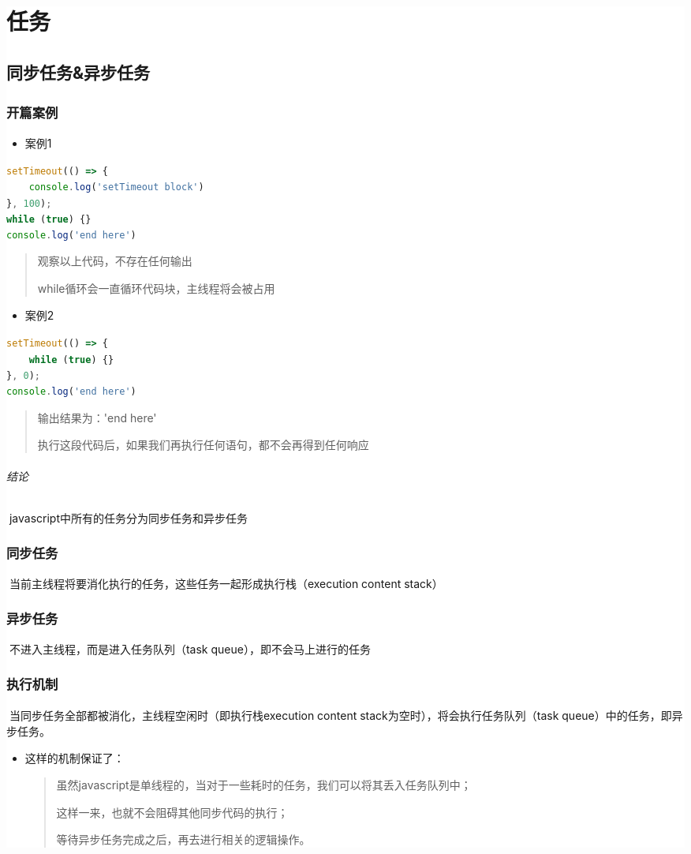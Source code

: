 # 任务



## 同步任务&异步任务

### 开篇案例

- 案例1

```javascript
setTimeout(() => {
	console.log('setTimeout block')
}, 100);
while (true) {}
console.log('end here')
```

> 观察以上代码，不存在任何输出
>
> while循环会一直循环代码块，主线程将会被占用

- 案例2

```javascript
setTimeout(() => {
	while (true) {}
}, 0);
console.log('end here')
```

> 输出结果为：'end here'
>
> 执行这段代码后，如果我们再执行任何语句，都不会再得到任何响应

###### 结论

​		javascript中所有的任务分为同步任务和异步任务

### 同步任务

​		当前主线程将要消化执行的任务，这些任务一起形成执行栈（execution content stack）

### 异步任务

​		不进入主线程，而是进入任务队列（task queue），即不会马上进行的任务

### 执行机制

​		当同步任务全部都被消化，主线程空闲时（即执行栈execution content stack为空时），将会执行任务队列（task queue）中的任务，即异步任务。

- 这样的机制保证了：

  > 虽然javascript是单线程的，当对于一些耗时的任务，我们可以将其丢入任务队列中；
  >
  > 这样一来，也就不会阻碍其他同步代码的执行；
  >
  > 等待异步任务完成之后，再去进行相关的逻辑操作。
